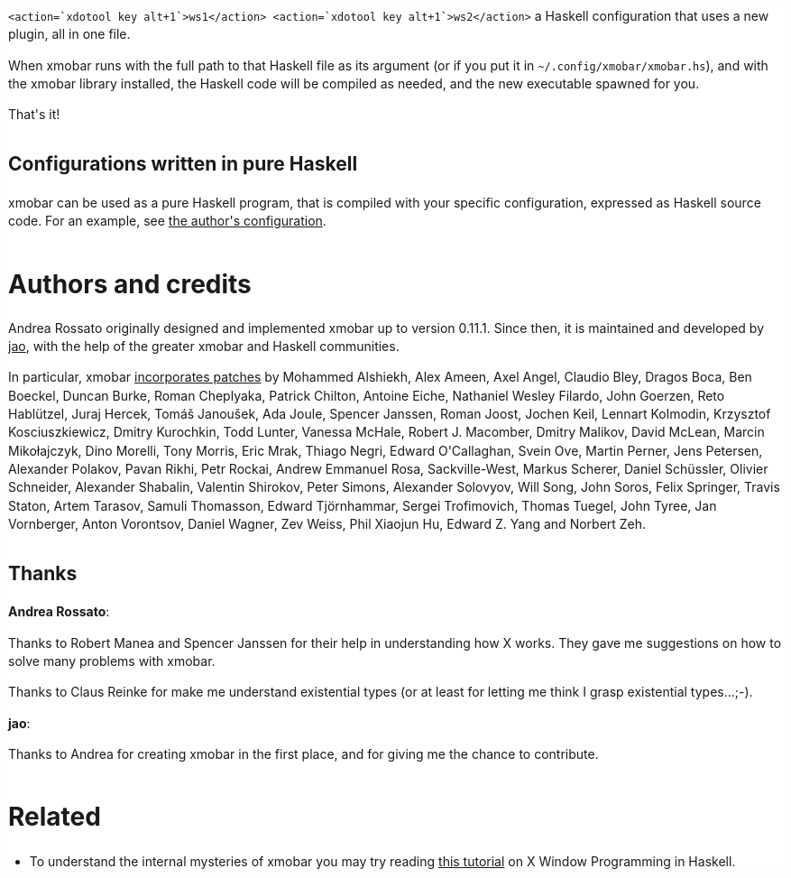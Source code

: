   ```<action=`xdotool key alt+1`>ws1</action> <action=`xdotool key alt+1`>ws2</action>```
a Haskell configuration that uses a new plugin, all in one file.

When xmobar runs with the full path to that Haskell file as its
argument (or if you put it in `~/.config/xmobar/xmobar.hs`), and with
the xmobar library installed, the Haskell code will be compiled as
needed, and the new executable spawned for you.

That's it!

## Configurations written in pure Haskell

xmobar can be used as a pure Haskell program, that is compiled with
your specific configuration, expressed as Haskell source code.  For an
example, see [the author's
configuration](https://gitlab.com/jaor/xmobar-config/).

# Authors and credits

Andrea Rossato originally designed and implemented xmobar up to
version 0.11.1. Since then, it is maintained and developed by [jao],
with the help of the greater xmobar and Haskell communities.

In particular, xmobar [incorporates patches] by Mohammed Alshiekh,
Alex Ameen, Axel Angel, Claudio Bley, Dragos Boca, Ben Boeckel, Duncan
Burke, Roman Cheplyaka, Patrick Chilton, Antoine Eiche, Nathaniel
Wesley Filardo, John Goerzen, Reto Hablützel, Juraj Hercek, Tomáš
Janoušek, Ada Joule, Spencer Janssen, Roman Joost, Jochen Keil,
Lennart Kolmodin, Krzysztof Kosciuszkiewicz, Dmitry Kurochkin, Todd
Lunter, Vanessa McHale, Robert J. Macomber, Dmitry Malikov, David
McLean, Marcin Mikołajczyk, Dino Morelli, Tony Morris, Eric Mrak,
Thiago Negri, Edward O'Callaghan, Svein Ove, Martin Perner, Jens
Petersen, Alexander Polakov, Pavan Rikhi, Petr Rockai, Andrew Emmanuel
Rosa, Sackville-West, Markus Scherer, Daniel Schüssler, Olivier
Schneider, Alexander Shabalin, Valentin Shirokov, Peter Simons,
Alexander Solovyov, Will Song, John Soros, Felix Springer, Travis
Staton, Artem Tarasov, Samuli Thomasson, Edward Tjörnhammar, Sergei
Trofimovich, Thomas Tuegel, John Tyree, Jan Vornberger, Anton
Vorontsov, Daniel Wagner, Zev Weiss, Phil Xiaojun Hu, Edward Z. Yang
and Norbert Zeh.

[jao]: http://jao.io
[incorporates patches]: http://www.ohloh.net/p/xmobar/contributors

## Thanks

__Andrea Rossato__:

Thanks to Robert Manea and Spencer Janssen for their help in
understanding how X works. They gave me suggestions on how to solve
many problems with xmobar.

Thanks to Claus Reinke for make me understand existential types (or at
least for letting me think I grasp existential types...;-).

__jao__:

Thanks to Andrea for creating xmobar in the first place, and for
giving me the chance to contribute.

# Related

- To understand the internal mysteries of xmobar you may try reading
  [this tutorial] on X Window Programming in Haskell.
  ```

[xmonad]: http://xmonad.org
[Ion3]: http://tuomov.iki.fi/software/
[Github's downloads page]: https://github.com/jaor/xmobar/downloads
[examples/xmobar.config]: http://github.com/jaor/xmobar/raw/master/examples/xmobar.config
[this idea]: https://github.com/jaor/xmobar/issues/239#issuecomment-233206552
[src/Signal.hs]: https://github.com/jaor/xmobar/blob/master/src/Xmobar/System/Signal.hs
[examples/xmonadpropwrite.hs script]: https://github.com/jaor/xmobar/raw/master/examples/xmonadpropwrite.hs
[examples/status.sh]: http://github.com/jaor/xmobar/raw/master/examples/status.sh
[here]: http://xmonad.org/xmonad-docs/xmonad-contrib/XMonad-Hooks-DynamicLog.html
[this tutorial]: http://www.haskell.org/haskellwiki/X_window_programming_in_Haskell
[sawflibs]: http://github.com/jaor/sawflibs
[Github]: http://github.com/jaor/xmobar/
[Github page]: http://github.com/jaor/xmobar
[Hackage]: http://hackage.haskell.org/package/xmobar/
[LICENSE]: https://github.com/jaor/xmobar/raw/master/license
[Mailing list]: http://projects.haskell.org/cgi-bin/mailman/listinfo/xmobar
[MPD]: http://mpd.wikia.com/
[X11-xft]: http://hackage.haskell.org/package/X11-xft/
[i3status]: http://i3wm.org/i3status/
[i3status manual]: http://i3wm.org/i3status/manpage.html#_using_i3status_with_xmobar
[iwlib]: http://www.hpl.hp.com/personal/Jean_Tourrilhes/Linux/Tools.html
[libasound]: http://packages.debian.org/stable/libasound2-dev
[hinotify]: http://hackage.haskell.org/package/hinotify/
[libmpd]: http://hackage.haskell.org/package/libmpd/
[dbus]: http://hackage.haskell.org/package/dbus
[text]: http://hackage.haskell.org/package/text
[sawfish]: http://sawfish.wikia.com/
[utf8-string]: http://hackage.haskell.org/package/utf8-string/
[alsa-core]: http://hackage.haskell.org/package/alsa-core
[alsa-mixer]: http://hackage.haskell.org/package/alsa-mixer
[timezone-olson]: http://hackage.haskell.org/package/timezone-olson
[timezone-series]: http://hackage.haskell.org/package/timezone-series
[libXpm]: http://cgit.freedesktop.org/xorg/lib/libXpm
[http-conduit]: http://hackage.haskell.org/package/http-conduit
[http-types]: http://hackage.haskell.org/package/http-types